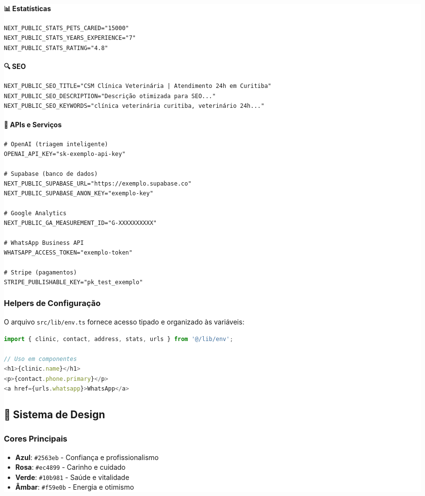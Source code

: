 #### 📊 Estatísticas
```env
NEXT_PUBLIC_STATS_PETS_CARED="15000"
NEXT_PUBLIC_STATS_YEARS_EXPERIENCE="7"
NEXT_PUBLIC_STATS_RATING="4.8"
```

#### 🔍 SEO
```env
NEXT_PUBLIC_SEO_TITLE="CSM Clínica Veterinária | Atendimento 24h em Curitiba"
NEXT_PUBLIC_SEO_DESCRIPTION="Descrição otimizada para SEO..."
NEXT_PUBLIC_SEO_KEYWORDS="clínica veterinária curitiba, veterinário 24h..."
```

#### 🔧 APIs e Serviços
```env
# OpenAI (triagem inteligente)
OPENAI_API_KEY="sk-exemplo-api-key"

# Supabase (banco de dados)
NEXT_PUBLIC_SUPABASE_URL="https://exemplo.supabase.co"
NEXT_PUBLIC_SUPABASE_ANON_KEY="exemplo-key"

# Google Analytics
NEXT_PUBLIC_GA_MEASUREMENT_ID="G-XXXXXXXXXX"

# WhatsApp Business API
WHATSAPP_ACCESS_TOKEN="exemplo-token"

# Stripe (pagamentos)
STRIPE_PUBLISHABLE_KEY="pk_test_exemplo"
```

### Helpers de Configuração

O arquivo `src/lib/env.ts` fornece acesso tipado e organizado às variáveis:

```typescript
import { clinic, contact, address, stats, urls } from '@/lib/env';

// Uso em componentes
<h1>{clinic.name}</h1>
<p>{contact.phone.primary}</p>
<a href={urls.whatsapp}>WhatsApp</a>
```

## 🎨 Sistema de Design

### Cores Principais
- **Azul**: `#2563eb` - Confiança e profissionalismo
- **Rosa**: `#ec4899` - Carinho e cuidado
- **Verde**: `#10b981` - Saúde e vitalidade
- **Âmbar**: `#f59e0b` - Energia e otimismo
